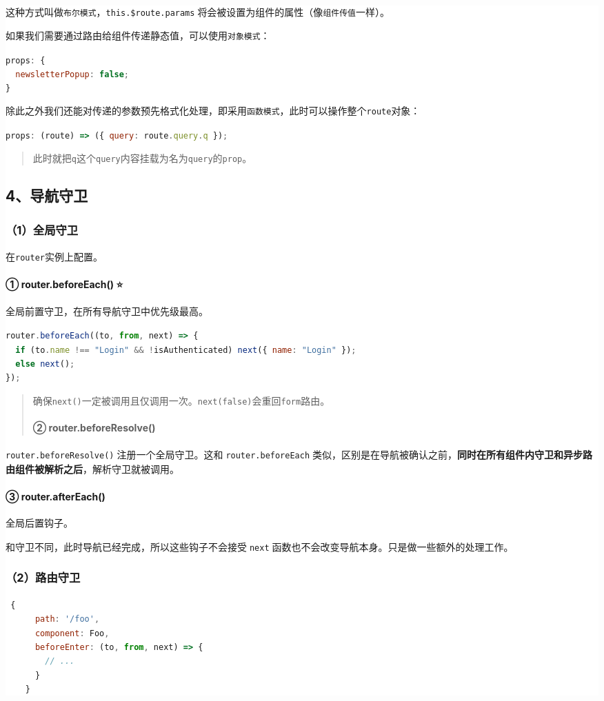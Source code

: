 这种方式叫做`布尔模式`，`this.$route.params` 将会被设置为组件的属性（像`组件传值`一样）。

如果我们需要通过路由给组件传递静态值，可以使用`对象模式`：

```js
props: {
  newsletterPopup: false;
}
```

除此之外我们还能对传递的参数预先格式化处理，即采用`函数模式`，此时可以操作整个`route`对象：

```js
props: (route) => ({ query: route.query.q });
```

> 此时就把`q`这个`query`内容挂载为名为`query`的`prop`。

## 4、导航守卫

### （1）全局守卫

在`router`实例上配置。

#### ① router.beforeEach() :star:

全局前置守卫，在所有导航守卫中优先级最高。

```js
router.beforeEach((to, from, next) => {
  if (to.name !== "Login" && !isAuthenticated) next({ name: "Login" });
  else next();
});
```

> 确保`next()`一定被调用且仅调用一次。`next(false)`会重回`form`路由。
>
> #### ② router.beforeResolve()

`router.beforeResolve()` 注册一个全局守卫。这和 `router.beforeEach` 类似，区别是在导航被确认之前，**同时在所有组件内守卫和异步路由组件被解析之后**，解析守卫就被调用。

#### ③ router.afterEach()

全局后置钩子。

和守卫不同，此时导航已经完成，所以这些钩子不会接受 `next` 函数也不会改变导航本身。只是做一些额外的处理工作。

### （2）路由守卫

```js
 {
      path: '/foo',
      component: Foo,
      beforeEnter: (to, from, next) => {
        // ...
      }
    }
```
